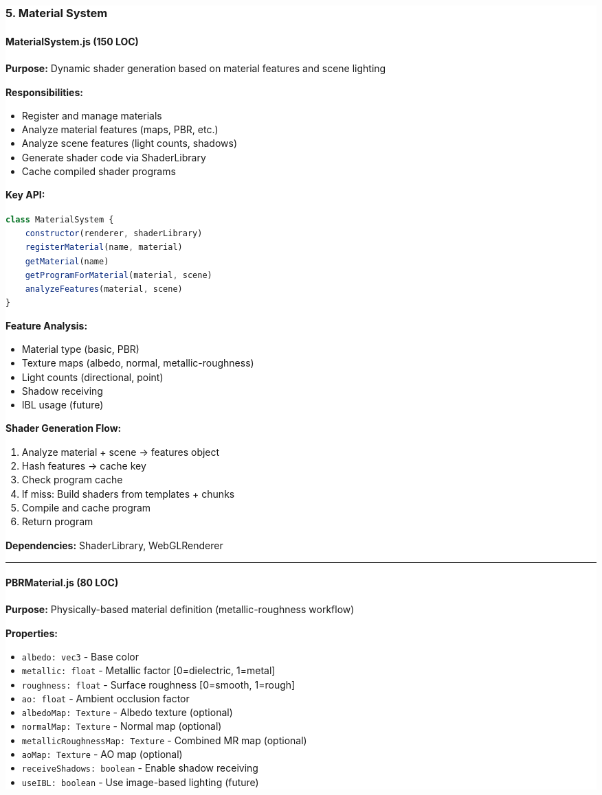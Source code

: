 
### 5. Material System

#### MaterialSystem.js (150 LOC)

**Purpose:** Dynamic shader generation based on material features and scene lighting

**Responsibilities:**
- Register and manage materials
- Analyze material features (maps, PBR, etc.)
- Analyze scene features (light counts, shadows)
- Generate shader code via ShaderLibrary
- Cache compiled shader programs

**Key API:**
```javascript
class MaterialSystem {
    constructor(renderer, shaderLibrary)
    registerMaterial(name, material)
    getMaterial(name)
    getProgramForMaterial(material, scene)
    analyzeFeatures(material, scene)
}
```

**Feature Analysis:**
- Material type (basic, PBR)
- Texture maps (albedo, normal, metallic-roughness)
- Light counts (directional, point)
- Shadow receiving
- IBL usage (future)

**Shader Generation Flow:**
1. Analyze material + scene → features object
2. Hash features → cache key
3. Check program cache
4. If miss: Build shaders from templates + chunks
5. Compile and cache program
6. Return program

**Dependencies:** ShaderLibrary, WebGLRenderer

---

#### PBRMaterial.js (80 LOC)

**Purpose:** Physically-based material definition (metallic-roughness workflow)

**Properties:**
- `albedo: vec3` - Base color
- `metallic: float` - Metallic factor [0=dielectric, 1=metal]
- `roughness: float` - Surface roughness [0=smooth, 1=rough]
- `ao: float` - Ambient occlusion factor
- `albedoMap: Texture` - Albedo texture (optional)
- `normalMap: Texture` - Normal map (optional)
- `metallicRoughnessMap: Texture` - Combined MR map (optional)
- `aoMap: Texture` - AO map (optional)
- `receiveShadows: boolean` - Enable shadow receiving
- `useIBL: boolean` - Use image-based lighting (future)
